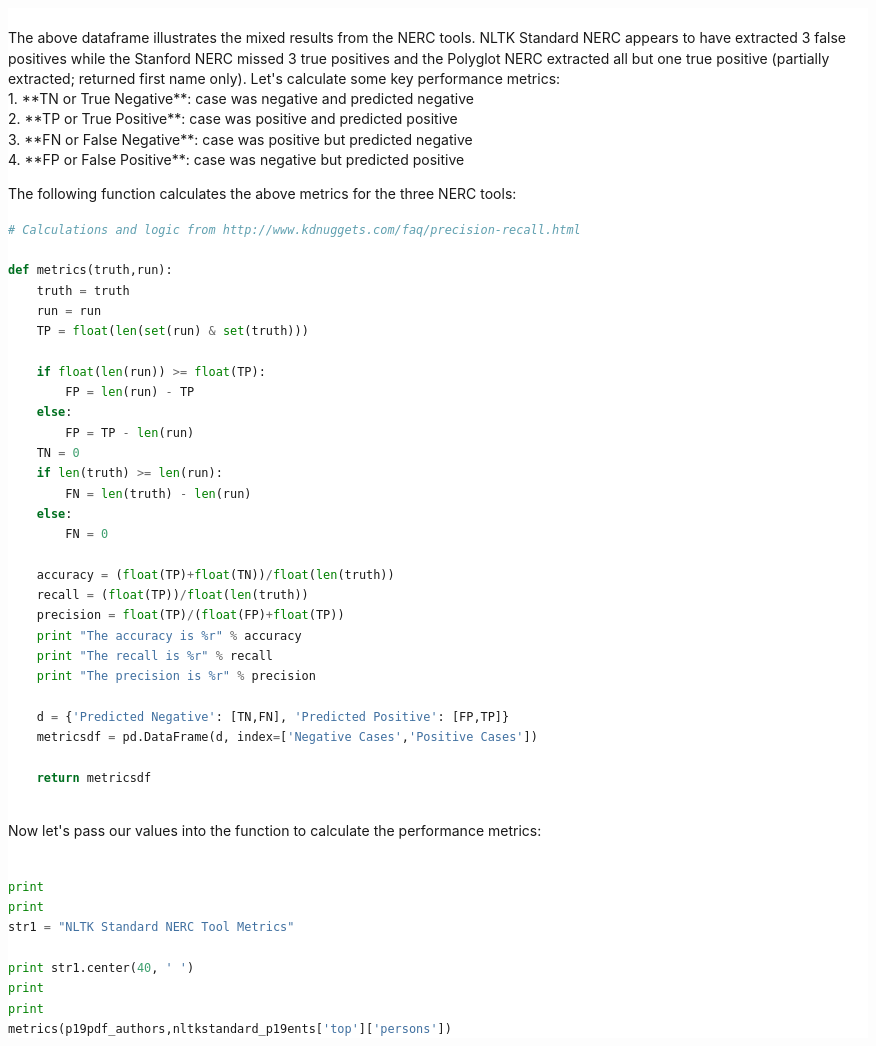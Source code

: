 <br>
The above dataframe illustrates the mixed results from the NERC tools.  NLTK Standard NERC appears to have extracted 3 false positives while the Stanford NERC missed 3 true positives and the Polyglot NERC extracted all but one true positive (partially extracted; returned first name only). Let's calculate some key performance metrics:<br>
1.  **TN or True Negative**: case was negative and predicted negative <br>
2.  **TP or True Positive**: case was positive and predicted positive <br>
3.  **FN or False Negative**: case was positive but predicted negative <br>
4.  **FP or False Positive**: case was negative but predicted positive<br>

The following function calculates the above metrics for the three NERC tools:



```python
# Calculations and logic from http://www.kdnuggets.com/faq/precision-recall.html

def metrics(truth,run):
    truth = truth
    run = run
    TP = float(len(set(run) & set(truth)))

    if float(len(run)) >= float(TP):
        FP = len(run) - TP
    else:
        FP = TP - len(run)
    TN = 0
    if len(truth) >= len(run):
        FN = len(truth) - len(run)
    else:
        FN = 0

    accuracy = (float(TP)+float(TN))/float(len(truth))
    recall = (float(TP))/float(len(truth))
    precision = float(TP)/(float(FP)+float(TP))
    print "The accuracy is %r" % accuracy
    print "The recall is %r" % recall
    print "The precision is %r" % precision
    
    d = {'Predicted Negative': [TN,FN], 'Predicted Positive': [FP,TP]}
    metricsdf = pd.DataFrame(d, index=['Negative Cases','Positive Cases'])
    
    return metricsdf 
```

<br>Now let's pass our values into the function to calculate the performance metrics:<br><br>


```python
print
print
str1 = "NLTK Standard NERC Tool Metrics"

print str1.center(40, ' ')
print
print
metrics(p19pdf_authors,nltkstandard_p19ents['top']['persons'])
```
